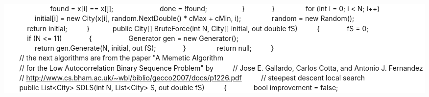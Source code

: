 &nbsp;&nbsp;&nbsp;&nbsp;&nbsp;&nbsp;&nbsp;&nbsp;&nbsp;&nbsp;&nbsp;&nbsp;&nbsp;&nbsp;&nbsp;&nbsp;&nbsp;&nbsp;&nbsp;&nbsp;&nbsp;&nbsp;&nbsp;&nbsp;found&nbsp;=&nbsp;x[i]&nbsp;==&nbsp;x[j];&nbsp;
&nbsp;
&nbsp;&nbsp;&nbsp;&nbsp;&nbsp;&nbsp;&nbsp;&nbsp;&nbsp;&nbsp;&nbsp;&nbsp;&nbsp;&nbsp;&nbsp;&nbsp;&nbsp;&nbsp;&nbsp;&nbsp;done&nbsp;=&nbsp;!found;&nbsp;
&nbsp;&nbsp;&nbsp;&nbsp;&nbsp;&nbsp;&nbsp;&nbsp;&nbsp;&nbsp;&nbsp;&nbsp;&nbsp;&nbsp;&nbsp;&nbsp;}&nbsp;
&nbsp;&nbsp;&nbsp;&nbsp;&nbsp;&nbsp;&nbsp;&nbsp;&nbsp;&nbsp;&nbsp;&nbsp;}&nbsp;
&nbsp;
&nbsp;&nbsp;&nbsp;&nbsp;&nbsp;&nbsp;&nbsp;&nbsp;&nbsp;&nbsp;&nbsp;&nbsp;<span class="cs__keyword">for</span>&nbsp;(<span class="cs__keyword">int</span>&nbsp;i&nbsp;=&nbsp;<span class="cs__number">0</span>;&nbsp;i&nbsp;&lt;&nbsp;N;&nbsp;i&#43;&#43;)&nbsp;
&nbsp;&nbsp;&nbsp;&nbsp;&nbsp;&nbsp;&nbsp;&nbsp;&nbsp;&nbsp;&nbsp;&nbsp;&nbsp;&nbsp;&nbsp;&nbsp;initial[i]&nbsp;=&nbsp;<span class="cs__keyword">new</span>&nbsp;City(x[i],&nbsp;random.NextDouble()&nbsp;*&nbsp;cMax&nbsp;&#43;&nbsp;cMin,&nbsp;i);&nbsp;
&nbsp;
&nbsp;&nbsp;&nbsp;&nbsp;&nbsp;&nbsp;&nbsp;&nbsp;&nbsp;&nbsp;&nbsp;&nbsp;random&nbsp;=&nbsp;<span class="cs__keyword">new</span>&nbsp;Random();&nbsp;
&nbsp;
&nbsp;&nbsp;&nbsp;&nbsp;&nbsp;&nbsp;&nbsp;&nbsp;&nbsp;&nbsp;&nbsp;&nbsp;<span class="cs__keyword">return</span>&nbsp;initial;&nbsp;
&nbsp;&nbsp;&nbsp;&nbsp;&nbsp;&nbsp;&nbsp;&nbsp;}&nbsp;
&nbsp;
&nbsp;&nbsp;&nbsp;&nbsp;&nbsp;&nbsp;&nbsp;&nbsp;<span class="cs__keyword">public</span>&nbsp;City[]&nbsp;BruteForce(<span class="cs__keyword">int</span>&nbsp;N,&nbsp;City[]&nbsp;initial,&nbsp;<span class="cs__keyword">out</span>&nbsp;<span class="cs__keyword">double</span>&nbsp;fS)&nbsp;
&nbsp;&nbsp;&nbsp;&nbsp;&nbsp;&nbsp;&nbsp;&nbsp;{&nbsp;
&nbsp;&nbsp;&nbsp;&nbsp;&nbsp;&nbsp;&nbsp;&nbsp;&nbsp;&nbsp;&nbsp;&nbsp;fS&nbsp;=&nbsp;<span class="cs__number">0</span>;&nbsp;
&nbsp;
&nbsp;&nbsp;&nbsp;&nbsp;&nbsp;&nbsp;&nbsp;&nbsp;&nbsp;&nbsp;&nbsp;&nbsp;<span class="cs__keyword">if</span>&nbsp;(N&nbsp;&lt;=&nbsp;<span class="cs__number">11</span>)&nbsp;
&nbsp;&nbsp;&nbsp;&nbsp;&nbsp;&nbsp;&nbsp;&nbsp;&nbsp;&nbsp;&nbsp;&nbsp;{&nbsp;&nbsp;
&nbsp;&nbsp;&nbsp;&nbsp;&nbsp;&nbsp;&nbsp;&nbsp;&nbsp;&nbsp;&nbsp;&nbsp;&nbsp;&nbsp;&nbsp;&nbsp;Generator&nbsp;gen&nbsp;=&nbsp;<span class="cs__keyword">new</span>&nbsp;Generator();&nbsp;
&nbsp;&nbsp;&nbsp;&nbsp;&nbsp;&nbsp;&nbsp;&nbsp;&nbsp;&nbsp;&nbsp;&nbsp;&nbsp;&nbsp;&nbsp;&nbsp;&nbsp;&nbsp;&nbsp;
&nbsp;&nbsp;&nbsp;&nbsp;&nbsp;&nbsp;&nbsp;&nbsp;&nbsp;&nbsp;&nbsp;&nbsp;&nbsp;&nbsp;&nbsp;&nbsp;<span class="cs__keyword">return</span>&nbsp;gen.Generate(N,&nbsp;initial,&nbsp;<span class="cs__keyword">out</span>&nbsp;fS);&nbsp;
&nbsp;&nbsp;&nbsp;&nbsp;&nbsp;&nbsp;&nbsp;&nbsp;&nbsp;&nbsp;&nbsp;&nbsp;}&nbsp;
&nbsp;
&nbsp;&nbsp;&nbsp;&nbsp;&nbsp;&nbsp;&nbsp;&nbsp;&nbsp;&nbsp;&nbsp;&nbsp;<span class="cs__keyword">return</span>&nbsp;<span class="cs__keyword">null</span>;&nbsp;
&nbsp;&nbsp;&nbsp;&nbsp;&nbsp;&nbsp;&nbsp;&nbsp;}&nbsp;
&nbsp;
&nbsp;&nbsp;&nbsp;&nbsp;&nbsp;&nbsp;&nbsp;&nbsp;<span class="cs__com">//&nbsp;the&nbsp;next&nbsp;algorithms&nbsp;are&nbsp;from&nbsp;the&nbsp;paper&nbsp;&quot;A&nbsp;Memetic&nbsp;Algorithm</span>&nbsp;
&nbsp;&nbsp;&nbsp;&nbsp;&nbsp;&nbsp;&nbsp;&nbsp;<span class="cs__com">//&nbsp;for&nbsp;the&nbsp;Low&nbsp;Autocorrelation&nbsp;Binary&nbsp;Sequence&nbsp;Problem&quot;&nbsp;by</span>&nbsp;
&nbsp;&nbsp;&nbsp;&nbsp;&nbsp;&nbsp;&nbsp;&nbsp;<span class="cs__com">//&nbsp;Jose&nbsp;E.&nbsp;Gallardo,&nbsp;Carlos&nbsp;Cotta,&nbsp;and&nbsp;Antonio&nbsp;J.&nbsp;Fernandez</span>&nbsp;
&nbsp;&nbsp;&nbsp;&nbsp;&nbsp;&nbsp;&nbsp;&nbsp;<span class="cs__com">//&nbsp;http://www.cs.bham.ac.uk/~wbl/biblio/gecco2007/docs/p1226.pdf</span>&nbsp;
&nbsp;&nbsp;&nbsp;&nbsp;&nbsp;&nbsp;&nbsp;&nbsp;<span class="cs__com">//&nbsp;steepest&nbsp;descent&nbsp;local&nbsp;search</span>&nbsp;
&nbsp;
&nbsp;&nbsp;&nbsp;&nbsp;&nbsp;&nbsp;&nbsp;&nbsp;<span class="cs__keyword">public</span>&nbsp;List&lt;City&gt;&nbsp;SDLS(<span class="cs__keyword">int</span>&nbsp;N,&nbsp;List&lt;City&gt;&nbsp;S,&nbsp;<span class="cs__keyword">out</span>&nbsp;<span class="cs__keyword">double</span>&nbsp;fS)&nbsp;
&nbsp;&nbsp;&nbsp;&nbsp;&nbsp;&nbsp;&nbsp;&nbsp;{&nbsp;
&nbsp;&nbsp;&nbsp;&nbsp;&nbsp;&nbsp;&nbsp;&nbsp;&nbsp;&nbsp;&nbsp;&nbsp;<span class="cs__keyword">bool</span>&nbsp;improvement&nbsp;=&nbsp;<span class="cs__keyword">false</span>;&nbsp;